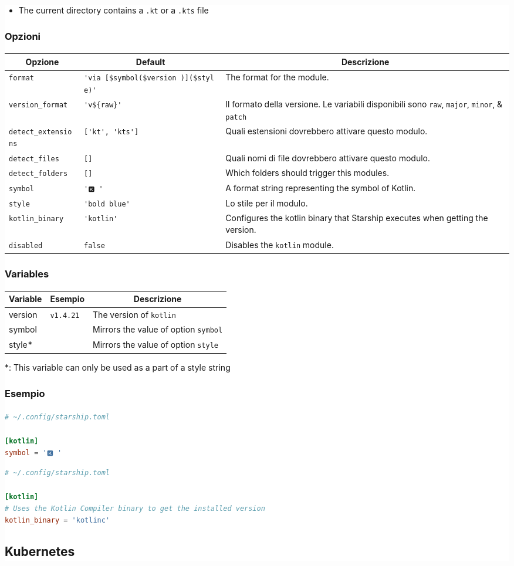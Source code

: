 - The current directory contains a `.kt` or a `.kts` file

### Opzioni

| Opzione             | Default                              | Descrizione                                                                                 |
| ------------------- | ------------------------------------ | ------------------------------------------------------------------------------------------- |
| `format`            | `'via [$symbol($version )]($style)'` | The format for the module.                                                                  |
| `version_format`    | `'v${raw}'`                          | Il formato della versione. Le variabili disponibili sono `raw`, `major`, `minor`, & `patch` |
| `detect_extensions` | `['kt', 'kts']`                      | Quali estensioni dovrebbero attivare questo modulo.                                         |
| `detect_files`      | `[]`                                 | Quali nomi di file dovrebbero attivare questo modulo.                                       |
| `detect_folders`    | `[]`                                 | Which folders should trigger this modules.                                                  |
| `symbol`            | `'🅺 '`                               | A format string representing the symbol of Kotlin.                                          |
| `style`             | `'bold blue'`                        | Lo stile per il modulo.                                                                     |
| `kotlin_binary`     | `'kotlin'`                           | Configures the kotlin binary that Starship executes when getting the version.               |
| `disabled`          | `false`                              | Disables the `kotlin` module.                                                               |

### Variables

| Variable  | Esempio   | Descrizione                          |
| --------- | --------- | ------------------------------------ |
| version   | `v1.4.21` | The version of `kotlin`              |
| symbol    |           | Mirrors the value of option `symbol` |
| style\* |           | Mirrors the value of option `style`  |

*: This variable can only be used as a part of a style string

### Esempio

```toml
# ~/.config/starship.toml

[kotlin]
symbol = '🅺 '
```

```toml
# ~/.config/starship.toml

[kotlin]
# Uses the Kotlin Compiler binary to get the installed version
kotlin_binary = 'kotlinc'
```

## Kubernetes
